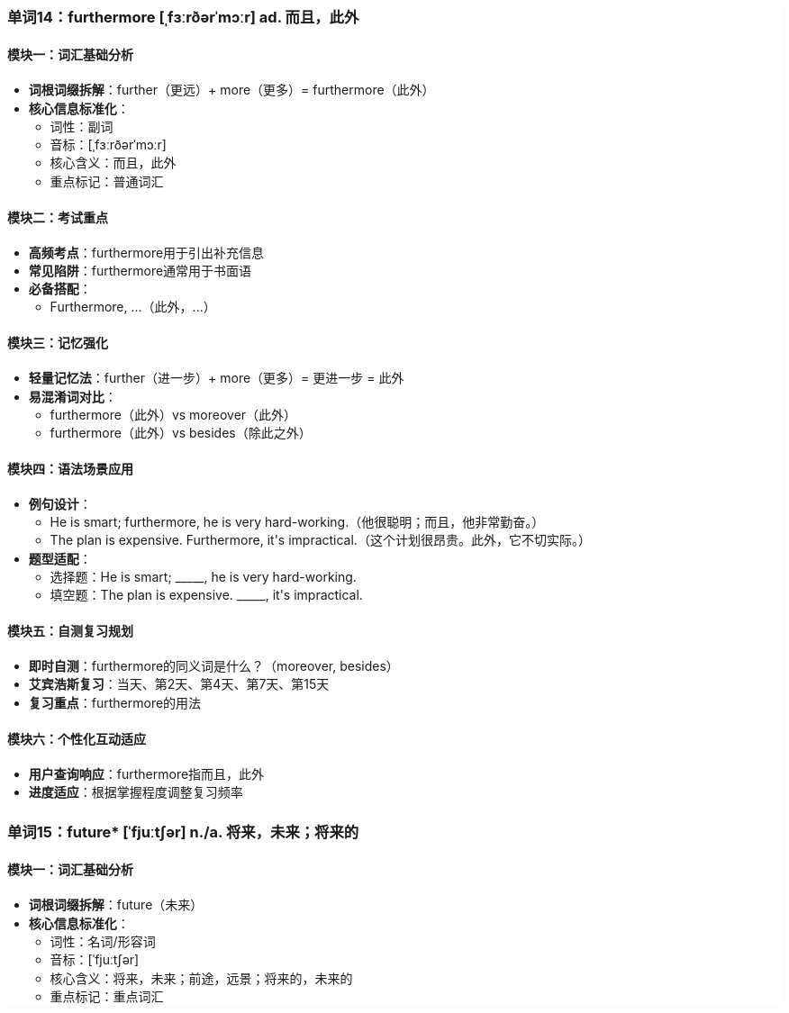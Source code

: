 ### 单词14：furthermore [ˌfɜːrðərˈmɔːr] ad. 而且，此外

#### 模块一：词汇基础分析

- **词根词缀拆解**：further（更远）+ more（更多）= furthermore（此外）
- **核心信息标准化**：
  - 词性：副词
  - 音标：[ˌfɜːrðərˈmɔːr]
  - 核心含义：而且，此外
  - 重点标记：普通词汇

#### 模块二：考试重点

- **高频考点**：furthermore用于引出补充信息
- **常见陷阱**：furthermore通常用于书面语
- **必备搭配**：
  - Furthermore, ...（此外，...）

#### 模块三：记忆强化

- **轻量记忆法**：further（进一步）+ more（更多）= 更进一步 = 此外
- **易混淆词对比**：
  - furthermore（此外）vs moreover（此外）
  - furthermore（此外）vs besides（除此之外）

#### 模块四：语法场景应用

- **例句设计**：
  - He is smart; furthermore, he is very hard-working.（他很聪明；而且，他非常勤奋。）
  - The plan is expensive. Furthermore, it's impractical.（这个计划很昂贵。此外，它不切实际。）
- **题型适配**：
  - 选择题：He is smart; _____, he is very hard-working.
  - 填空题：The plan is expensive. _____, it's impractical.

#### 模块五：自测复习规划

- **即时自测**：furthermore的同义词是什么？（moreover, besides）
- **艾宾浩斯复习**：当天、第2天、第4天、第7天、第15天
- **复习重点**：furthermore的用法

#### 模块六：个性化互动适应

- **用户查询响应**：furthermore指而且，此外
- **进度适应**：根据掌握程度调整复习频率

### 单词15：future* [ˈfjuːtʃər] n./a. 将来，未来；将来的

#### 模块一：词汇基础分析

- **词根词缀拆解**：future（未来）
- **核心信息标准化**：
  - 词性：名词/形容词
  - 音标：[ˈfjuːtʃər]
  - 核心含义：将来，未来；前途，远景；将来的，未来的
  - 重点标记：重点词汇
